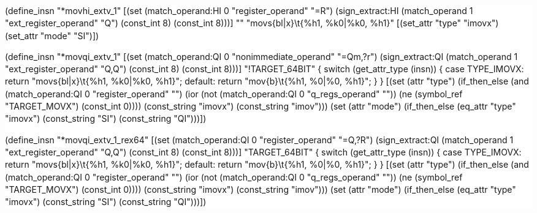 (define_insn "*movhi_extv_1"
  [(set (match_operand:HI 0 "register_operand" "=R")
	(sign_extract:HI (match_operand 1 "ext_register_operand" "Q")
			 (const_int 8)
			 (const_int 8)))]
  ""
  "movs{bl|x}\t{%h1, %k0|%k0, %h1}"
  [(set_attr "type" "imovx")
   (set_attr "mode" "SI")])

(define_insn "*movqi_extv_1"
  [(set (match_operand:QI 0 "nonimmediate_operand" "=Qm,?r")
        (sign_extract:QI (match_operand 1 "ext_register_operand" "Q,Q")
                         (const_int 8)
                         (const_int 8)))]
  "!TARGET_64BIT"
{
  switch (get_attr_type (insn))
    {
    case TYPE_IMOVX:
      return "movs{bl|x}\t{%h1, %k0|%k0, %h1}";
    default:
      return "mov{b}\t{%h1, %0|%0, %h1}";
    }
}
  [(set (attr "type")
     (if_then_else (and (match_operand:QI 0 "register_operand" "")
			(ior (not (match_operand:QI 0 "q_regs_operand" ""))
			     (ne (symbol_ref "TARGET_MOVX")
				 (const_int 0))))
	(const_string "imovx")
	(const_string "imov")))
   (set (attr "mode")
     (if_then_else (eq_attr "type" "imovx")
	(const_string "SI")
	(const_string "QI")))])

(define_insn "*movqi_extv_1_rex64"
  [(set (match_operand:QI 0 "register_operand" "=Q,?R")
        (sign_extract:QI (match_operand 1 "ext_register_operand" "Q,Q")
                         (const_int 8)
                         (const_int 8)))]
  "TARGET_64BIT"
{
  switch (get_attr_type (insn))
    {
    case TYPE_IMOVX:
      return "movs{bl|x}\t{%h1, %k0|%k0, %h1}";
    default:
      return "mov{b}\t{%h1, %0|%0, %h1}";
    }
}
  [(set (attr "type")
     (if_then_else (and (match_operand:QI 0 "register_operand" "")
			(ior (not (match_operand:QI 0 "q_regs_operand" ""))
			     (ne (symbol_ref "TARGET_MOVX")
				 (const_int 0))))
	(const_string "imovx")
	(const_string "imov")))
   (set (attr "mode")
     (if_then_else (eq_attr "type" "imovx")
	(const_string "SI")
	(const_string "QI")))])
